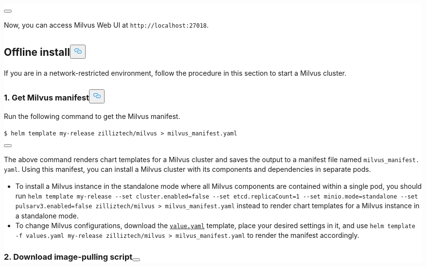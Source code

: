 <button class="copy-code-btn"></button></code></pre>
<p>Now, you can access Milvus Web UI at <code translate="no">http://localhost:27018</code>.</p>
<h2 id="Offline-install" class="common-anchor-header">Offline install<button data-href="#Offline-install" class="anchor-icon" translate="no">
      <svg translate="no"
        aria-hidden="true"
        focusable="false"
        height="20"
        version="1.1"
        viewBox="0 0 16 16"
        width="16"
      >
        <path
          fill="#0092E4"
          fill-rule="evenodd"
          d="M4 9h1v1H4c-1.5 0-3-1.69-3-3.5S2.55 3 4 3h4c1.45 0 3 1.69 3 3.5 0 1.41-.91 2.72-2 3.25V8.59c.58-.45 1-1.27 1-2.09C10 5.22 8.98 4 8 4H4c-.98 0-2 1.22-2 2.5S3 9 4 9zm9-3h-1v1h1c1 0 2 1.22 2 2.5S13.98 12 13 12H9c-.98 0-2-1.22-2-2.5 0-.83.42-1.64 1-2.09V6.25c-1.09.53-2 1.84-2 3.25C6 11.31 7.55 13 9 13h4c1.45 0 3-1.69 3-3.5S14.5 6 13 6z"
        ></path>
      </svg>
    </button></h2><p>If you are in a network-restricted environment, follow the procedure in this section to start a Milvus cluster.</p>
<h3 id="1-Get-Milvus-manifest" class="common-anchor-header">1. Get Milvus manifest<button data-href="#1-Get-Milvus-manifest" class="anchor-icon" translate="no">
      <svg translate="no"
        aria-hidden="true"
        focusable="false"
        height="20"
        version="1.1"
        viewBox="0 0 16 16"
        width="16"
      >
        <path
          fill="#0092E4"
          fill-rule="evenodd"
          d="M4 9h1v1H4c-1.5 0-3-1.69-3-3.5S2.55 3 4 3h4c1.45 0 3 1.69 3 3.5 0 1.41-.91 2.72-2 3.25V8.59c.58-.45 1-1.27 1-2.09C10 5.22 8.98 4 8 4H4c-.98 0-2 1.22-2 2.5S3 9 4 9zm9-3h-1v1h1c1 0 2 1.22 2 2.5S13.98 12 13 12H9c-.98 0-2-1.22-2-2.5 0-.83.42-1.64 1-2.09V6.25c-1.09.53-2 1.84-2 3.25C6 11.31 7.55 13 9 13h4c1.45 0 3-1.69 3-3.5S14.5 6 13 6z"
        ></path>
      </svg>
    </button></h3><p>Run the following command to get the Milvus manifest.</p>
<pre><code translate="no" class="language-shell"><span class="hljs-meta prompt_">$ </span><span class="language-bash">helm template my-release zilliztech/milvus &gt; milvus_manifest.yaml</span>
<button class="copy-code-btn"></button></code></pre>
<p>The above command renders chart templates for a Milvus cluster and saves the output to a manifest file named <code translate="no">milvus_manifest.yaml</code>. Using this manifest, you can install a Milvus cluster with its components and dependencies in separate pods.</p>
<div class="alert note">
<ul>
<li>To install a Milvus instance in the standalone mode where all Milvus components are contained within a single pod, you should run <code translate="no">helm template my-release --set cluster.enabled=false --set etcd.replicaCount=1 --set minio.mode=standalone --set pulsarv3.enabled=false zilliztech/milvus &gt; milvus_manifest.yaml</code> instead to render chart templates for a Milvus instance in a standalone mode.</li>
<li>To change Milvus configurations, download the <a href="https://raw.githubusercontent.com/milvus-io/milvus-helm/master/charts/milvus/values.yaml"><code translate="no">value.yaml</code></a> template, place your desired settings in it, and use <code translate="no">helm template -f values.yaml my-release zilliztech/milvus &gt; milvus_manifest.yaml</code> to render the manifest accordingly.</li>
</ul>
</div>
<h3 id="2-Download-image-pulling-script" class="common-anchor-header">2. Download image-pulling script<button data-href="#2-Download-image-pulling-script" class="anchor-icon" translate="no">